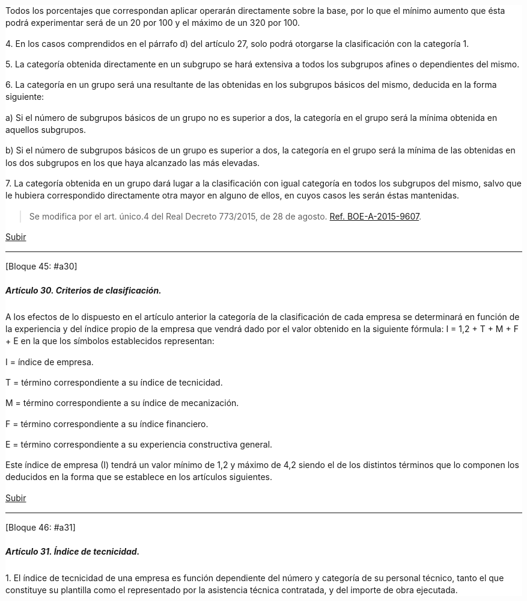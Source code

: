 Todos los porcentajes que correspondan aplicar operarán directamente sobre la base, por lo que el mínimo aumento que ésta podrá experimentar será de un 20 por 100 y el máximo de un 320 por 100.

4\. En los casos comprendidos en el párrafo d) del artículo 27, solo podrá otorgarse la clasificación con la categoría 1.

5\. La categoría obtenida directamente en un subgrupo se hará extensiva a todos los subgrupos afines o dependientes del mismo.

6\. La categoría en un grupo será una resultante de las obtenidas en los subgrupos básicos del mismo, deducida en la forma siguiente:

a) Si el número de subgrupos básicos de un grupo no es superior a dos, la categoría en el grupo será la mínima obtenida en aquellos subgrupos.

b) Si el número de subgrupos básicos de un grupo es superior a dos, la categoría en el grupo será la mínima de las obtenidas en los dos subgrupos en los que haya alcanzado las más elevadas.

7\. La categoría obtenida en un grupo dará lugar a la clasificación con igual categoría en todos los subgrupos del mismo, salvo que le hubiera correspondido directamente otra mayor en alguno de ellos, en cuyos casos les serán éstas mantenidas.

> Se modifica por el art. único.4 del Real Decreto 773/2015, de 28 de agosto. [Ref. BOE-A-2015-9607](https://www.boe.es/buscar/doc.php?id=BOE-A-2015-9607).

[Subir](https://www.boe.es/buscar/act.php?id=BOE-A-2001-19995#top)

___

\[Bloque 45: #a30\]

##### Artículo 30. Criterios de clasificación.

A los efectos de lo dispuesto en el artículo anterior la categoría de la clasificación de cada empresa se determinará en función de la experiencia y del índice propio de la empresa que vendrá dado por el valor obtenido en la siguiente fórmula: I = 1,2 + T + M + F + E en la que los símbolos establecidos representan:

I = índice de empresa.

T = término correspondiente a su índice de tecnicidad.

M = término correspondiente a su índice de mecanización.

F = término correspondiente a su índice financiero.

E = término correspondiente a su experiencia constructiva general.

Este índice de empresa (I) tendrá un valor mínimo de 1,2 y máximo de 4,2 siendo el de los distintos términos que lo componen los deducidos en la forma que se establece en los artículos siguientes.

[Subir](https://www.boe.es/buscar/act.php?id=BOE-A-2001-19995#top)

___

\[Bloque 46: #a31\]

##### Artículo 31. Índice de tecnicidad.

1\. El índice de tecnicidad de una empresa es función dependiente del número y categoría de su personal técnico, tanto el que constituye su plantilla como el representado por la asistencia técnica contratada, y del importe de obra ejecutada.

